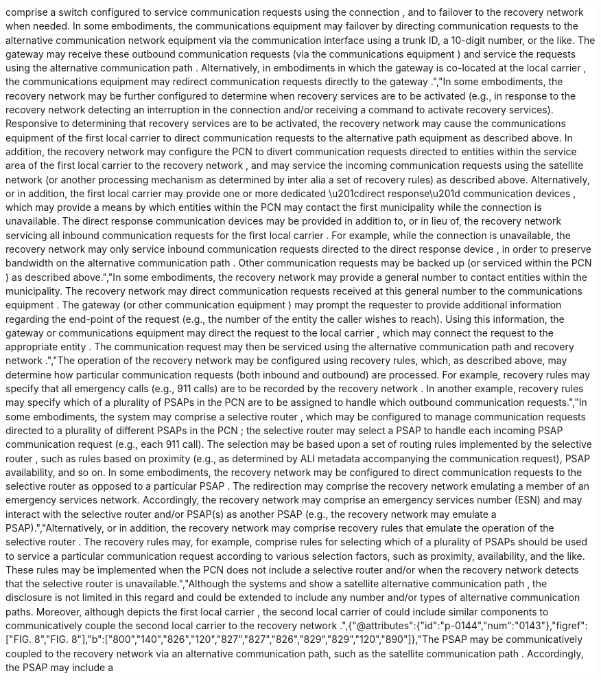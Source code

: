 comprise a switch configured to service communication requests using the connection , and to failover to the recovery network  when needed. In some embodiments, the communications equipment  may failover by directing communication requests to the alternative communication network equipment  via the communication interface  using a trunk ID, a 10-digit number, or the like. The gateway  may receive these outbound communication requests (via the communications equipment ) and service the requests using the alternative communication path . Alternatively, in embodiments in which the gateway  is co-located at the local carrier , the communications equipment  may redirect communication requests directly to the gateway .","In some embodiments, the recovery network  may be further configured to determine when recovery services are to be activated (e.g., in response to the recovery network  detecting an interruption in the connection  and\/or receiving a command to activate recovery services). Responsive to determining that recovery services are to be activated, the recovery network  may cause the communications equipment  of the first local carrier to direct communication requests to the alternative path equipment  as described above. In addition, the recovery network  may configure the PCN  to divert communication requests directed to entities  within the service area of the first local carrier  to the recovery network , and may service the incoming communication requests using the satellite network  (or another processing mechanism as determined by inter alia a set of recovery rules) as described above. Alternatively, or in addition, the first local carrier  may provide one or more dedicated \u201cdirect response\u201d communication devices , which may provide a means by which entities within the PCN  may contact the first municipality  while the connection  is unavailable. The direct response communication devices  may be provided in addition to, or in lieu of, the recovery network  servicing all inbound communication requests for the first local carrier . For example, while the connection  is unavailable, the recovery network  may only service inbound communication requests directed to the direct response device , in order to preserve bandwidth on the alternative communication path . Other communication requests may be backed up (or serviced within the PCN ) as described above.","In some embodiments, the recovery network  may provide a general number to contact entities  within the municipality. The recovery network  may direct communication requests received at this general number to the communications equipment . The gateway  (or other communication equipment ) may prompt the requester to provide additional information regarding the end-point of the request (e.g., the number of the entity  the caller wishes to reach). Using this information, the gateway  or communications equipment  may direct the request to the local carrier , which may connect the request to the appropriate entity . The communication request may then be serviced using the alternative communication path  and recovery network .","The operation of the recovery network  may be configured using recovery rules, which, as described above, may determine how particular communication requests (both inbound and outbound) are processed. For example, recovery rules may specify that all emergency calls (e.g., 911 calls) are to be recorded by the recovery network . In another example, recovery rules may specify which of a plurality of PSAPs  in the PCN  are to be assigned to handle which outbound communication requests.","In some embodiments, the system  may comprise a selective router , which may be configured to manage communication requests directed to a plurality of different PSAPs  in the PCN ; the selective router  may select a PSAP  to handle each incoming PSAP communication request (e.g., each 911 call). The selection may be based upon a set of routing rules implemented by the selective router , such as rules based on proximity (e.g., as determined by ALI metadata accompanying the communication request), PSAP availability, and so on. In some embodiments, the recovery network  may be configured to direct communication requests to the selective router  as opposed to a particular PSAP . The redirection may comprise the recovery network  emulating a member of an emergency services network. Accordingly, the recovery network  may comprise an emergency services number (ESN) and may interact with the selective router  and\/or PSAP(s)  as another PSAP (e.g., the recovery network  may emulate a PSAP).","Alternatively, or in addition, the recovery network  may comprise recovery rules that emulate the operation of the selective router . The recovery rules may, for example, comprise rules for selecting which of a plurality of PSAPs  should be used to service a particular communication request according to various selection factors, such as proximity, availability, and the like. These rules may be implemented when the PCN  does not include a selective router  and\/or when the recovery network  detects that the selective router  is unavailable.","Although the systems  and  show a satellite alternative communication path , the disclosure is not limited in this regard and could be extended to include any number and\/or types of alternative communication paths. Moreover, although  depicts the first local carrier , the second local carrier  of  could include similar components to communicatively couple the second local carrier  to the recovery network .",{"@attributes":{"id":"p-0144","num":"0143"},"figref":["FIG. 8","FIG. 8"],"b":["800","140","826","120","827","827","826","829","829","120","890"]},"The PSAP  may be communicatively coupled to the recovery network  via an alternative communication path, such as the satellite communication path . Accordingly, the PSAP  may include a